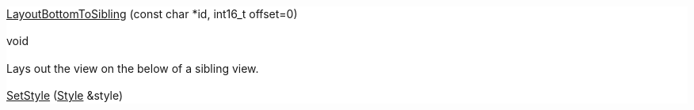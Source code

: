 </td>
</tr>
<tr id="row1688553134165634"><td class="cellrowborder" valign="top" width="50%" headers="mcps1.1.3.1.1 "><p id="p343241665165634"><a name="p343241665165634"></a><a name="p343241665165634"></a><a href="Graphic.md#gaa23a68e8ef0fb13b362218e71cf67ace">LayoutBottomToSibling</a> (const char *id, int16_t offset=0)</p>
</td>
<td class="cellrowborder" valign="top" width="50%" headers="mcps1.1.3.1.2 "><p id="p1389006531165634"><a name="p1389006531165634"></a><a name="p1389006531165634"></a>void </p>
<p id="p1960692304165634"><a name="p1960692304165634"></a><a name="p1960692304165634"></a>Lays out the view on the below of a sibling view. </p>
</td>
</tr>
<tr id="row1440837812165634"><td class="cellrowborder" valign="top" width="50%" headers="mcps1.1.3.1.1 "><p id="p1775677131165634"><a name="p1775677131165634"></a><a name="p1775677131165634"></a><a href="Graphic.md#ga535942844ebee554d413e960634a2867">SetStyle</a> (<a href="OHOS-Style.md">Style</a> &amp;style)</p>
</td>
